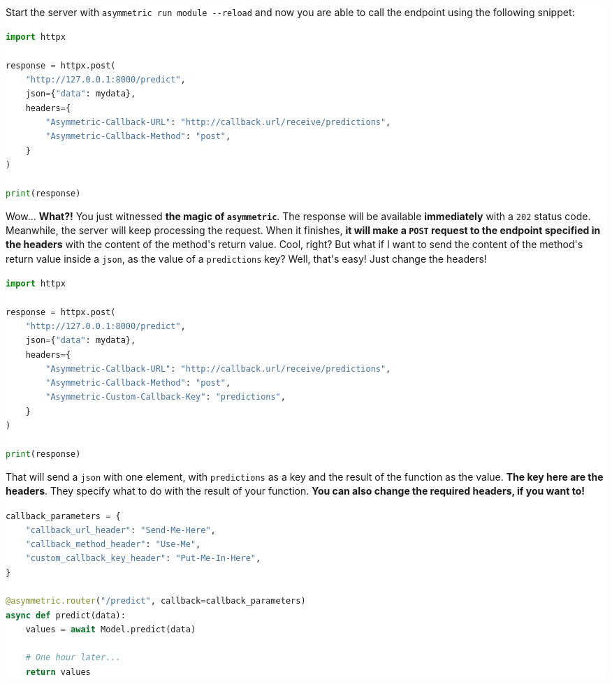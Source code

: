 Start the server with `asymmetric run module --reload` and now you are able to call the endpoint using the following snippet:

```py
import httpx

response = httpx.post(
    "http://127.0.0.1:8000/predict",
    json={"data": mydata},
    headers={
        "Asymmetric-Callback-URL": "http://callback.url/receive/predictions",
        "Asymmetric-Callback-Method": "post",
    }
)

print(response)
```

Wow... **What?!** You just witnessed **the magic of `asymmetric`**. The response will be available **immediately** with a `202` status code. Meanwhile, the server will keep processing the request. When it finishes, **it will make a `POST` request to the endpoint specified in the headers** with the content of the method's return value. Cool, right? But what if I want to send the content of the method's return value inside a `json`, as the value of a `predictions` key? Well, that's easy! Just change the headers!

```py
import httpx

response = httpx.post(
    "http://127.0.0.1:8000/predict",
    json={"data": mydata},
    headers={
        "Asymmetric-Callback-URL": "http://callback.url/receive/predictions",
        "Asymmetric-Callback-Method": "post",
        "Asymmetric-Custom-Callback-Key": "predictions",
    }
)

print(response)
```

That will send a `json` with one element, with `predictions` as a key and the result of the function as the value. **The key here are the headers**. They specify what to do with the result of your function. **You can also change the required headers, if you want to!**

```python
callback_parameters = {
    "callback_url_header": "Send-Me-Here",
    "callback_method_header": "Use-Me",
    "custom_callback_key_header": "Put-Me-In-Here",
}

@asymmetric.router("/predict", callback=callback_parameters)
async def predict(data):
    values = await Model.predict(data)

    # One hour later...
    return values
```
